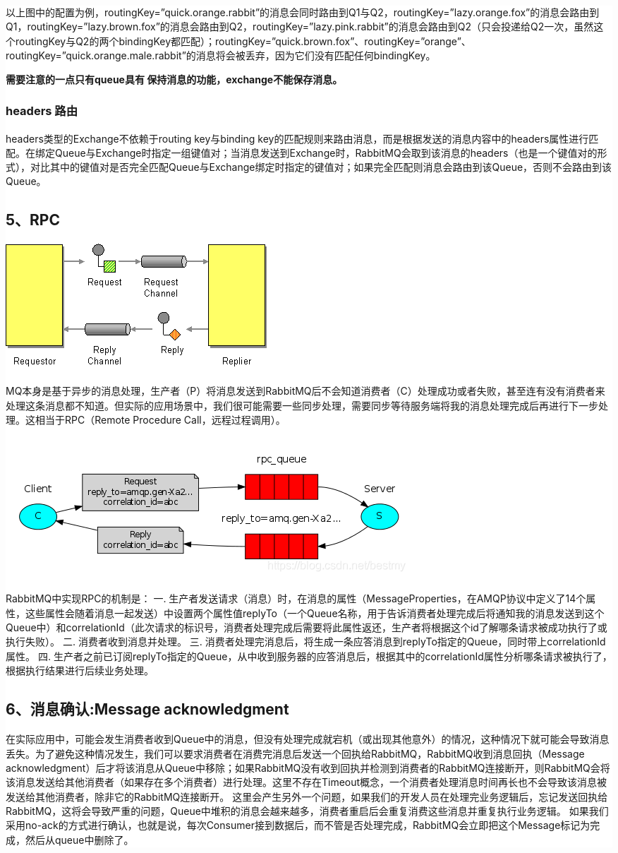 以上图中的配置为例，routingKey=”quick.orange.rabbit”的消息会同时路由到Q1与Q2，routingKey=”lazy.orange.fox”的消息会路由到Q1，routingKey=”lazy.brown.fox”的消息会路由到Q2，routingKey=”lazy.pink.rabbit”的消息会路由到Q2（只会投递给Q2一次，虽然这个routingKey与Q2的两个bindingKey都匹配）；routingKey=”quick.brown.fox”、routingKey=”orange”、routingKey=”quick.orange.male.rabbit”的消息将会被丢弃，因为它们没有匹配任何bindingKey。

**需要注意的一点只有queue具有 保持消息的功能，exchange不能保存消息。**

### headers 路由

headers类型的Exchange不依赖于routing key与binding key的匹配规则来路由消息，而是根据发送的消息内容中的headers属性进行匹配。在绑定Queue与Exchange时指定一组键值对；当消息发送到Exchange时，RabbitMQ会取到该消息的headers（也是一个键值对的形式），对比其中的键值对是否完全匹配Queue与Exchange绑定时指定的键值对；如果完全匹配则消息会路由到该Queue，否则不会路由到该Queue。

## 5、RPC

![在这里插入图片描述](\img\20181120162502517.png)

MQ本身是基于异步的消息处理，生产者（P）将消息发送到RabbitMQ后不会知道消费者（C）处理成功或者失败，甚至连有没有消费者来处理这条消息都不知道。但实际的应用场景中，我们很可能需要一些同步处理，需要同步等待服务端将我的消息处理完成后再进行下一步处理。这相当于RPC（Remote Procedure Call，远程过程调用）。

![在这里插入图片描述](\img\20181120162532266.png)

RabbitMQ中实现RPC的机制是： 一. 生产者发送请求（消息）时，在消息的属性（MessageProperties，在AMQP协议中定义了14个属性，这些属性会随着消息一起发送）中设置两个属性值replyTo（一个Queue名称，用于告诉消费者处理完成后将通知我的消息发送到这个Queue中）和correlationId（此次请求的标识号，消费者处理完成后需要将此属性返还，生产者将根据这个id了解哪条请求被成功执行了或执行失败）。 二. 消费者收到消息并处理。 三. 消费者处理完消息后，将生成一条应答消息到replyTo指定的Queue，同时带上correlationId属性。 四. 生产者之前已订阅replyTo指定的Queue，从中收到服务器的应答消息后，根据其中的correlationId属性分析哪条请求被执行了，根据执行结果进行后续业务处理。

## 6、消息确认:Message acknowledgment

在实际应用中，可能会发生消费者收到Queue中的消息，但没有处理完成就宕机（或出现其他意外）的情况，这种情况下就可能会导致消息丢失。为了避免这种情况发生，我们可以要求消费者在消费完消息后发送一个回执给RabbitMQ，RabbitMQ收到消息回执（Message acknowledgment）后才将该消息从Queue中移除；如果RabbitMQ没有收到回执并检测到消费者的RabbitMQ连接断开，则RabbitMQ会将该消息发送给其他消费者（如果存在多个消费者）进行处理。这里不存在Timeout概念，一个消费者处理消息时间再长也不会导致该消息被发送给其他消费者，除非它的RabbitMQ连接断开。 这里会产生另外一个问题，如果我们的开发人员在处理完业务逻辑后，忘记发送回执给RabbitMQ，这将会导致严重的问题，Queue中堆积的消息会越来越多，消费者重启后会重复消费这些消息并重复执行业务逻辑。 如果我们采用no-ack的方式进行确认，也就是说，每次Consumer接到数据后，而不管是否处理完成，RabbitMQ会立即把这个Message标记为完成，然后从queue中删除了。
